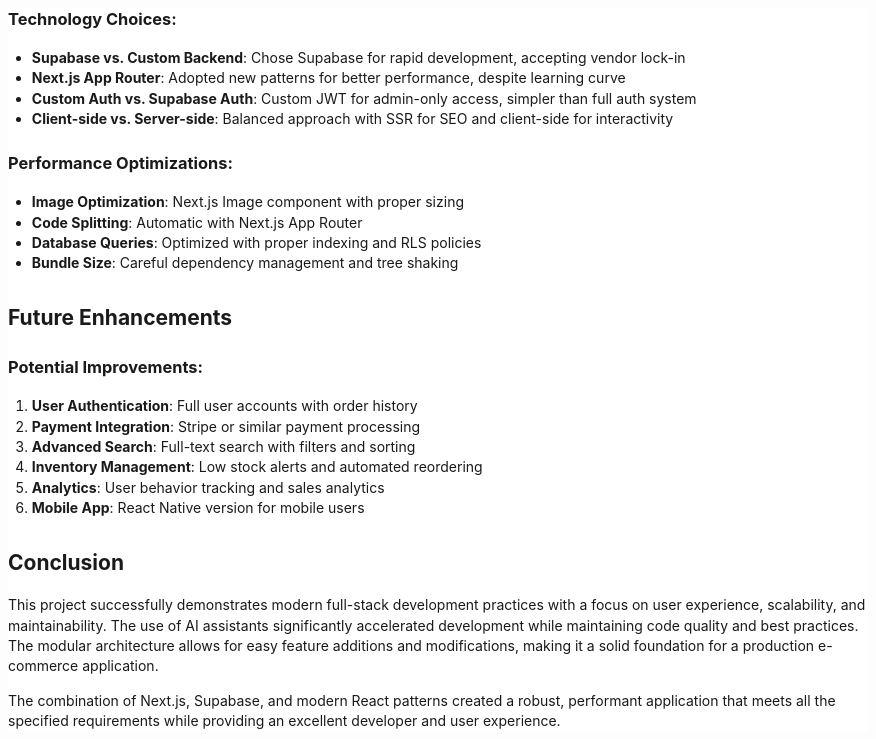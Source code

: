 ### Technology Choices:
- **Supabase vs. Custom Backend**: Chose Supabase for rapid development, accepting vendor lock-in
- **Next.js App Router**: Adopted new patterns for better performance, despite learning curve
- **Custom Auth vs. Supabase Auth**: Custom JWT for admin-only access, simpler than full auth system
- **Client-side vs. Server-side**: Balanced approach with SSR for SEO and client-side for interactivity

### Performance Optimizations:
- **Image Optimization**: Next.js Image component with proper sizing
- **Code Splitting**: Automatic with Next.js App Router
- **Database Queries**: Optimized with proper indexing and RLS policies
- **Bundle Size**: Careful dependency management and tree shaking

## Future Enhancements

### Potential Improvements:
1. **User Authentication**: Full user accounts with order history
2. **Payment Integration**: Stripe or similar payment processing
3. **Advanced Search**: Full-text search with filters and sorting
4. **Inventory Management**: Low stock alerts and automated reordering
5. **Analytics**: User behavior tracking and sales analytics
6. **Mobile App**: React Native version for mobile users

## Conclusion

This project successfully demonstrates modern full-stack development practices with a focus on user experience, scalability, and maintainability. The use of AI assistants significantly accelerated development while maintaining code quality and best practices. The modular architecture allows for easy feature additions and modifications, making it a solid foundation for a production e-commerce application.

The combination of Next.js, Supabase, and modern React patterns created a robust, performant application that meets all the specified requirements while providing an excellent developer and user experience.

